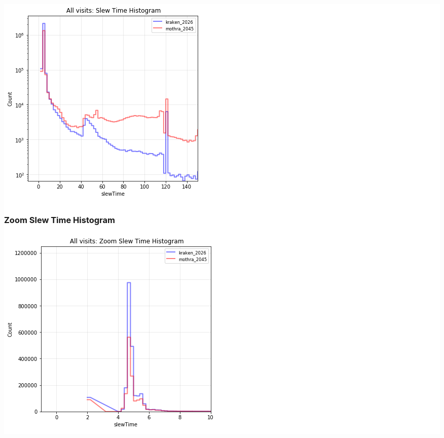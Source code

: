 ![png](figures/thumb.mothra_2045_kraken_2026_Slew_Time_Histogram_All_visits_ONED_ComboBinnedData.png)
### Zoom Slew Time Histogram
![png](figures/thumb.mothra_2045_kraken_2026_Zoom_Slew_Time_Histogram_All_visits_ONED_ComboBinnedData.png)
